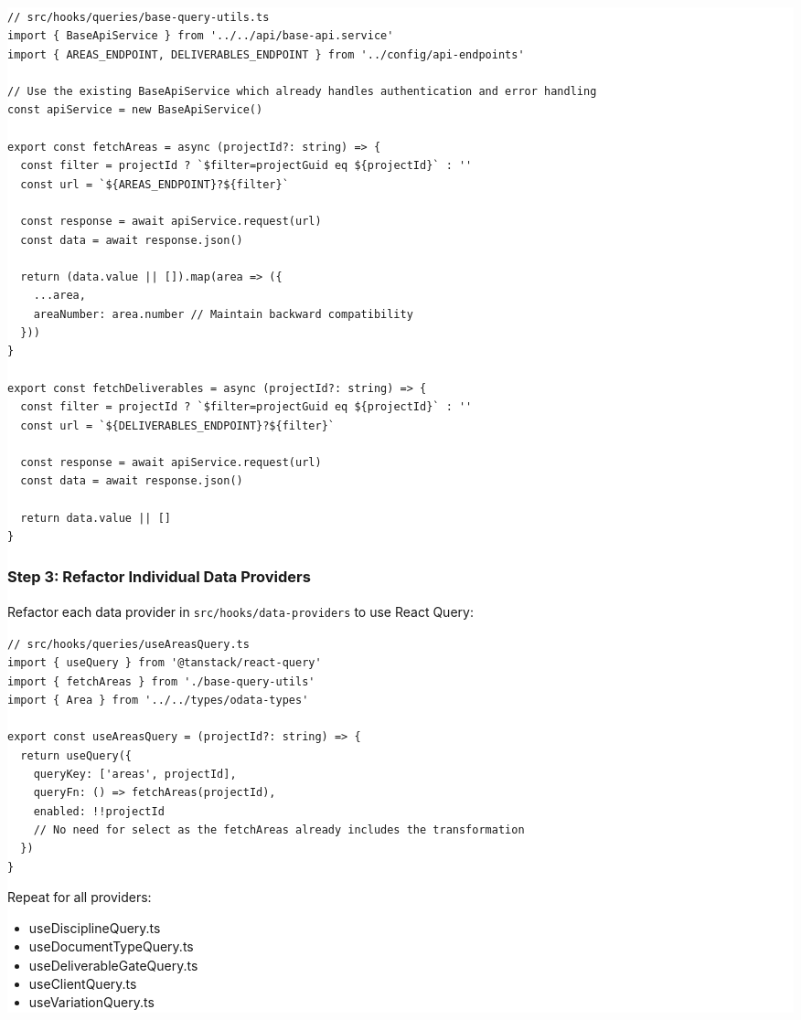 ```tsx
// src/hooks/queries/base-query-utils.ts
import { BaseApiService } from '../../api/base-api.service'
import { AREAS_ENDPOINT, DELIVERABLES_ENDPOINT } from '../config/api-endpoints'

// Use the existing BaseApiService which already handles authentication and error handling
const apiService = new BaseApiService()

export const fetchAreas = async (projectId?: string) => {
  const filter = projectId ? `$filter=projectGuid eq ${projectId}` : ''
  const url = `${AREAS_ENDPOINT}?${filter}`
  
  const response = await apiService.request(url)
  const data = await response.json()
  
  return (data.value || []).map(area => ({
    ...area,
    areaNumber: area.number // Maintain backward compatibility
  }))
}

export const fetchDeliverables = async (projectId?: string) => {
  const filter = projectId ? `$filter=projectGuid eq ${projectId}` : ''
  const url = `${DELIVERABLES_ENDPOINT}?${filter}`
  
  const response = await apiService.request(url)
  const data = await response.json()
  
  return data.value || []
}
```

### Step 3: Refactor Individual Data Providers

Refactor each data provider in `src/hooks/data-providers` to use React Query:

```tsx
// src/hooks/queries/useAreasQuery.ts
import { useQuery } from '@tanstack/react-query'
import { fetchAreas } from './base-query-utils'
import { Area } from '../../types/odata-types'

export const useAreasQuery = (projectId?: string) => {
  return useQuery({
    queryKey: ['areas', projectId],
    queryFn: () => fetchAreas(projectId),
    enabled: !!projectId
    // No need for select as the fetchAreas already includes the transformation
  })
}
```

Repeat for all providers:
- useDisciplineQuery.ts
- useDocumentTypeQuery.ts
- useDeliverableGateQuery.ts
- useClientQuery.ts
- useVariationQuery.ts
